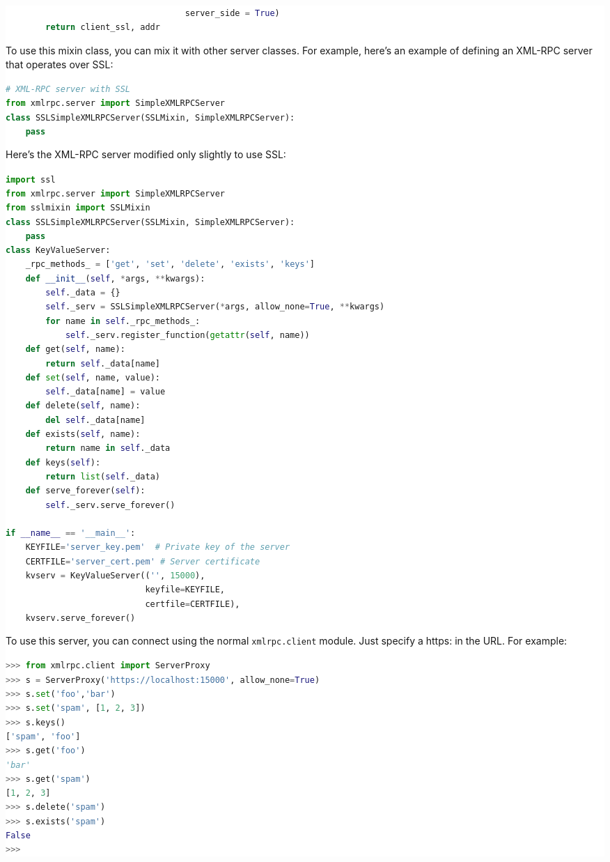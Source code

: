 ``` py
                                    server_side = True)
        return client_ssl, addr
```
To use this mixin class, you can mix it with other server classes. For example, here’s an example of defining an XML-RPC server that operates over SSL:
``` py
# XML-RPC server with SSL
from xmlrpc.server import SimpleXMLRPCServer
class SSLSimpleXMLRPCServer(SSLMixin, SimpleXMLRPCServer):
    pass
```
Here’s the XML-RPC server modified only slightly to use SSL:
``` py
import ssl
from xmlrpc.server import SimpleXMLRPCServer
from sslmixin import SSLMixin
class SSLSimpleXMLRPCServer(SSLMixin, SimpleXMLRPCServer):
    pass
class KeyValueServer:
    _rpc_methods_ = ['get', 'set', 'delete', 'exists', 'keys']
    def __init__(self, *args, **kwargs):
        self._data = {}
        self._serv = SSLSimpleXMLRPCServer(*args, allow_none=True, **kwargs)
        for name in self._rpc_methods_:
            self._serv.register_function(getattr(self, name))
    def get(self, name):
        return self._data[name]
    def set(self, name, value):
        self._data[name] = value
    def delete(self, name):
        del self._data[name]
    def exists(self, name):
        return name in self._data
    def keys(self):
        return list(self._data)
    def serve_forever(self):
        self._serv.serve_forever()

if __name__ == '__main__':
    KEYFILE='server_key.pem'  # Private key of the server
    CERTFILE='server_cert.pem' # Server certificate
    kvserv = KeyValueServer(('', 15000),
                            keyfile=KEYFILE,
                            certfile=CERTFILE),
    kvserv.serve_forever()
```
To use this server, you can connect using the normal `xmlrpc.client` module. Just specify a https: in the URL. For example:
``` py
>>> from xmlrpc.client import ServerProxy
>>> s = ServerProxy('https://localhost:15000', allow_none=True)
>>> s.set('foo','bar')
>>> s.set('spam', [1, 2, 3])
>>> s.keys()
['spam', 'foo']
>>> s.get('foo')
'bar'
>>> s.get('spam')
[1, 2, 3]
>>> s.delete('spam')
>>> s.exists('spam')
False
>>>
```